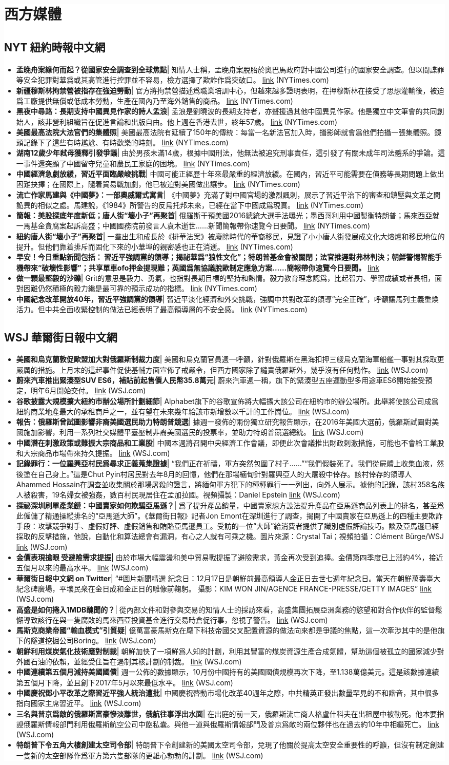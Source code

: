 # 西方媒體

## NYT 紐約時報中文網
- **孟晚舟案緣何而起？從國家安全調查到全球焦點**| 知情人士稱，孟晚舟案脫胎於奧巴馬政府對中國公司進行的國家安全調查。但以間諜罪等安全犯罪對華爲或其高管進行控罪並不容易，檢方選擇了欺詐作爲突破口。 [link]() (NYTimes.com)
- **新疆穆斯林拘禁營被指存在強迫勞動**| 官方將拘禁營描述爲職業培訓中心，但越來越多證明表明，在押穆斯林在接受了思想灌輸後，被迫爲工廠提供無償或低成本勞動，生產在國內乃至海外銷售的商品。 [link]() (NYTimes.com)
- **黑夜中尋路：長期支持中國異見作家的詩人孟浪**| 孟浪是劉曉波的長期支持者，亦聲援過其他中國異見作家。他是獨立中文筆會的共同創始人，該非營利組織旨在促進言論和出版自由。他上週在香港去世，終年57歲。 [link]() (NYTimes.com)
- **美國最高法院大法官們的集體照**| 美國最高法院有延續了150年的傳統：每當一名新法官加入時，攝影師就會爲他們拍攝一張集體照。鏡頭記錄下了這些有時尷尬、有時歡樂的時刻。 [link]() (NYTimes.com)
- **湖南12歲少年弒母獲釋引發爭議**| 由於男孩未滿14歲，根據中國刑法，他無法被追究刑事責任，這引發了有關未成年司法體系的爭論。這一事件還突顯了中國留守兒童和農民工家庭的困境。 [link]() (NYTimes.com)
- **中國經濟急劇放緩，習近平面臨嚴峻挑戰**| 中國可能正經歷十年來最嚴重的經濟放緩。在國內，習近平可能需要在債務等長期問題上做出困難抉擇；在國際上，隨着貿易戰加劇，他已被迫對美國做出讓步。 [link]() (NYTimes.com)
- **流亡作家馬建與《中國夢》：一部奧威爾式寓言**| 《中國夢》充滿了對中國官場的激烈諷刺，展示了習近平治下的審查和鎮壓與文革之間詭異的相似之處。馬建說，《1984》所警告的反烏托邦未來，已經在當下中國成爲現實。 [link]() (NYTimes.com)
- **簡報：美股探底年度新低；唐人街“壞小子”再聚首**| 俄羅斯干預美國2016總統大選手法曝光；墨西哥利用中國製衡特朗普；馬來西亞就一馬基金貪腐案起訴高盛；中國國務院前發言人袁木逝世……新聞簡報帶你速覽今日要聞。 [link]() (NYTimes.com)
- **紐約唐人街“壞小子”再聚首**| 一羣出生和成長於《排華法案》被廢除時代的華裔移民，見證了小小唐人街發展成文化大熔爐和移民地位的提升。但他們靠着排斥而固化下來的小華埠的親密感也正在消逝。 [link]() (NYTimes.com)
- **早安！今日重點新聞包括： 習近平強調黨的領導；揭祕華爲“狼性文化”；特朗普基金會被關閉；法官推遲對弗林判決；朝鮮警惕智能手機帶來“破壞性影響”；共享單車ofo押金提現難；英國爲無協議脫歐制定應急方案……簡報帶你速覽今日要聞。** [link]()
- **做一顆最堅毅的沙礫**| Grit的意思是毅力、勇氣，也指對長期目標的堅持和熱情。毅力教育理念認爲，比起智力、學習成績或者長相，面對困難仍然積極的毅力纔是最可靠的預示成功的指標。 [link]() (NYTimes.com)
- **中國紀念改革開放40年，習近平強調黨的領導**| 習近平淡化經濟和外交挑戰，強調中共對改革的領導“完全正確”，呼籲讓馬列主義重煥活力。但中共全面收緊控制的做法已經表明了最高領導層的不安全感。 [link]() (NYTimes.com)

## WSJ 華爾街日報中文網
- **美國和烏克蘭敦促歐盟加大對俄羅斯制裁力度**| 美國和烏克蘭官員週一呼籲，針對俄羅斯在黑海扣押三艘烏克蘭海軍船艦一事對其採取更嚴厲的措施。上月末的這起事件促使基輔方面宣佈了戒嚴令，但西方國家除了譴責俄羅斯外，幾乎沒有任何動作。 [link]() (WSJ.com)
- **蔚來汽車推出緊湊型SUV ES6，補貼前起售價人民幣35.8萬元**| 蔚來汽車週一稱，旗下的緊湊型五座運動型多用途車ES6開始接受預定，明年6月開始交付。 [link]() (WSJ.com)
- **谷歌披露大規模擴大紐約市辦公場所計劃細節**| Alphabet旗下的谷歌宣佈將大幅擴大該公司在紐約市的辦公場所。此舉將使該公司成爲紐約商業地產最大的承租商戶之一，並有望在未來幾年給該市新增數以千計的工作崗位。 [link]() (WSJ.com)
- **報告：俄羅斯曾試圖影響非裔美國選民助力特朗普競選**| 據週一發佈的兩份獨立研究報告顯示，在2016年美國大選前，俄羅斯試圖對美國施加影響，利用一系列社交媒體平臺壓制非裔美國選民的投票率，並助力特朗普競選總統。 [link]() (WSJ.com)
- **中國潛在刺激政策或難振大宗商品和工業股**| 中國本週將召開中央經濟工作會議，即便此次會議推出財政刺激措施，可能也不會給工業股和大宗商品市場帶來持久提振。 [link]() (WSJ.com)
- **記錄罪行：一位羅興亞村民爲尋求正義蒐集證據**| “我們正在祈禱，軍方突然包圍了村子……”“我們假裝死了。我們從屍體上收集血液，然後塗在自己身上。”這是Chut Pyin村居民對去年8月的回憶，他們在那場緬甸針對羅興亞人的大屠殺中倖存。該村倖存的領導人Ahammed Hossain在調查並收集關於那場屠殺的證言，將緬甸軍方犯下的種種罪行一一列出，向外人展示。據他的記錄，該村358名族人被殺害，19名婦女被強姦，數百村民現居住在孟加拉國。視頻攝製：Daniel Epstein [link]() (WSJ.com)
- **探祕深圳刷單產業鏈：中國賣家如何欺騙亞馬遜？**| 爲了提升產品銷量，中國賣家想方設法提升產品在亞馬遜商品列表上的排名，甚至爲此僱傭了精通操縱排名的“亞馬遜大師”。《華爾街日報》記者Jon Emont在深圳進行了調查，揭開了中國賣家在亞馬遜上的四種主要欺詐手段：攻擊競爭對手、虛假好評、虛假銷售和賄賂亞馬遜員工。受訪的一位“大師”給消費者提供了識別虛假評論技巧。談及亞馬遜已經採取的反擊措施，他說，自動化和算法總會有漏洞，有心之人就有可乘之機。圖片來源：Crystal Tai；視頻拍攝：Clément Bürge/WSJ [link]() (WSJ.com)
- **金價表現搶眼 受避險需求提振**| 由於市場大幅震盪和美中貿易戰提振了避險需求，黃金再次受到追捧。金價第四季度已上漲約4%，接近五個月以來的最高水平。 [link]() (WSJ.com)
- **華爾街日報中文網 on Twitter**| “#圖片新聞精選 紀念日：12月17日是朝鮮前最高領導人金正日去世七週年紀念日。當天在朝鮮萬壽臺大紀念碑廣場，平壤民衆在金日成和金正日的雕像前鞠躬。 攝影：KIM WON JIN/AGENCE FRANCE-PRESSE/GETTY IMAGES” [link]() (WSJ.com)
- **高盛是如何捲入1MDB醜聞的？**| 從內部文件和對參與交易的知情人士的採訪來看，高盛集團拓展亞洲業務的慾望和對合作伙伴的監督鬆懈導致該行在與一隻腐敗的馬來西亞投資基金進行交易時倉促行事，忽視了警告。 [link]() (WSJ.com)
- **馬斯克商業帝國“輸血模式”引質疑**| 億萬富豪馬斯克在麾下科技帝國交叉配置資源的做法向來都是爭議的焦點，這一次牽涉其中的是他旗下的隧道挖掘公司Boring。 [link]() (WSJ.com)
- **朝鮮利用煤炭氣化技術應對制裁**| 朝鮮加快了一項鮮爲人知的計劃，利用其豐富的煤炭資源生產合成氣體，幫助這個被孤立的國家減少對外國石油的依賴，並經受住旨在遏制其核計劃的制裁。 [link]() (WSJ.com)
- **中國連續第五個月減持美國國債**| 週一公佈的數據顯示，10月份中國持有的美國國債規模再次下降，至1.138萬億美元。這是該數據連續第五個月下降，並且創下2017年5月以來最低水平。 [link]() (WSJ.com)
- **中國慶祝鄧小平改革之際習近平強人統治遭批**| 中國慶祝啓動市場化改革40週年之際，中共精英正發出數量罕見的不和諧音，其中很多指向國家主席習近平。 [link]() (WSJ.com)
- **三名與普京爲敵的俄羅斯富豪慘淡離世，俄航往事浮出水面**| 在出庭的前一天，俄羅斯流亡商人格盧什科夫在出租屋中被勒死。他本要指證俄羅斯情報部門利用俄羅斯航空公司中飽私囊。與他一道與俄羅斯情報部門及普京爲敵的兩位夥伴也在過去約10年中相繼死亡。 [link]() (WSJ.com)
- **特朗普下令五角大樓創建太空司令部**| 特朗普下令創建新的美國太空司令部，兌現了他關於提高太空安全重要性的呼籲，但沒有制定創建一隻新的太空部隊作爲軍方第六隻部隊的更雄心勃勃的計劃。 [link]() (WSJ.com)